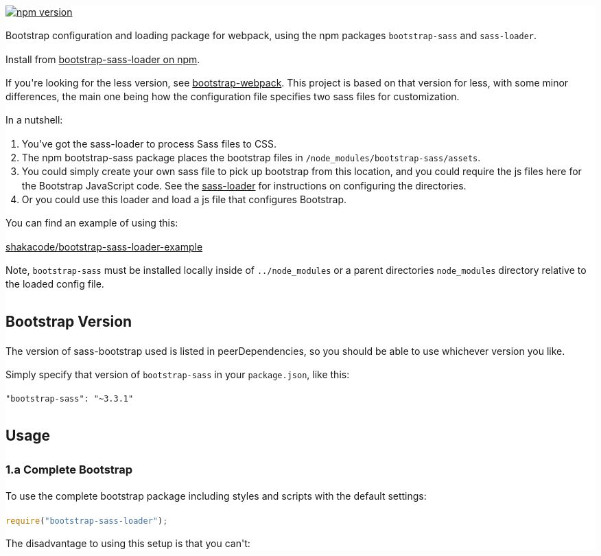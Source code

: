 [![npm version](https://badge.fury.io/js/bootstrap-sass-loader.svg)](https://badge.fury.io/js/bootstrap-sass-loader)

Bootstrap configuration and loading package for webpack, using the npm packages `bootstrap-sass` and `sass-loader`.

Install from [bootstrap-sass-loader on npm](https://www.npmjs.com/package/bootstrap-sass-loader).

If you're looking for the less version, see [bootstrap-webpack](https://github.com/gowravshekar/bootstrap-webpack). This project
is based on that version for less, with some minor differences, the main one being how the configuration file specifies
two sass files for customization.

In a nutshell:

1. You've got the sass-loader to process Sass files to CSS.
2. The npm bootstrap-sass package places the bootstrap files in `/node_modules/bootstrap-sass/assets`.
3. You could simply create your own sass file to pick up bootstrap from this location, and you could require the js
   files here for the Bootstrap JavaScript code. See the [sass-loader](https://github.com/jtangelder/sass-loader) for
   instructions on configuring the directories.
4. Or you could use this loader and load a js file that configures Bootstrap.

You can find an example of using this:

[shakacode/bootstrap-sass-loader-example](https://github.com/shakacode/bootstrap-sass-loader-example)

Note, `bootstrap-sass` must be installed locally inside of `../node_modules` or a parent directories `node_modules`
directory relative to the loaded config file.

Bootstrap Version
---
The version of sass-bootstrap used is listed in peerDependencies, so you should be able to use whichever version you like.

Simply specify that version of `bootstrap-sass` in your `package.json`, like this:

    "bootstrap-sass": "~3.3.1"


Usage
-----

### 1.a Complete Bootstrap

To use the complete bootstrap package including styles and scripts with the default settings:

``` javascript
require("bootstrap-sass-loader");
```

The disadvantage to using this setup is that you can't:
